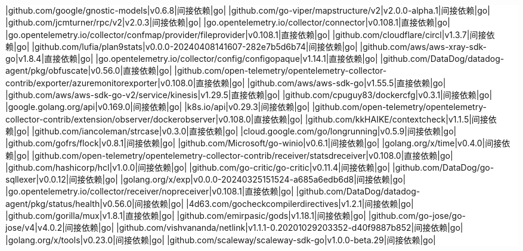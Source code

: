 |github.com/google/gnostic-models|v0.6.8|间接依赖|go|
|github.com/go-viper/mapstructure/v2|v2.0.0-alpha.1|间接依赖|go|
|github.com/jcmturner/rpc/v2|v2.0.3|间接依赖|go|
|go.opentelemetry.io/collector/connector|v0.108.1|直接依赖|go|
|go.opentelemetry.io/collector/confmap/provider/fileprovider|v0.108.1|直接依赖|go|
|github.com/cloudflare/circl|v1.3.7|间接依赖|go|
|github.com/lufia/plan9stats|v0.0.0-20240408141607-282e7b5d6b74|间接依赖|go|
|github.com/aws/aws-xray-sdk-go|v1.8.4|直接依赖|go|
|go.opentelemetry.io/collector/config/configopaque|v1.14.1|直接依赖|go|
|github.com/DataDog/datadog-agent/pkg/obfuscate|v0.56.0|直接依赖|go|
|github.com/open-telemetry/opentelemetry-collector-contrib/exporter/azuremonitorexporter|v0.108.0|直接依赖|go|
|github.com/aws/aws-sdk-go|v1.55.5|直接依赖|go|
|github.com/aws/aws-sdk-go-v2/service/kinesis|v1.29.5|直接依赖|go|
|github.com/cpuguy83/dockercfg|v0.3.1|间接依赖|go|
|google.golang.org/api|v0.169.0|间接依赖|go|
|k8s.io/api|v0.29.3|间接依赖|go|
|github.com/open-telemetry/opentelemetry-collector-contrib/extension/observer/dockerobserver|v0.108.0|直接依赖|go|
|github.com/kkHAIKE/contextcheck|v1.1.5|间接依赖|go|
|github.com/iancoleman/strcase|v0.3.0|直接依赖|go|
|cloud.google.com/go/longrunning|v0.5.9|间接依赖|go|
|github.com/gofrs/flock|v0.8.1|间接依赖|go|
|github.com/Microsoft/go-winio|v0.6.1|间接依赖|go|
|golang.org/x/time|v0.4.0|间接依赖|go|
|github.com/open-telemetry/opentelemetry-collector-contrib/receiver/statsdreceiver|v0.108.0|直接依赖|go|
|github.com/hashicorp/hcl|v1.0.0|间接依赖|go|
|github.com/go-critic/go-critic|v0.11.4|间接依赖|go|
|github.com/DataDog/go-sqllexer|v0.0.12|间接依赖|go|
|golang.org/x/exp|v0.0.0-20240325151524-a685a6edb6d8|间接依赖|go|
|go.opentelemetry.io/collector/receiver/nopreceiver|v0.108.1|直接依赖|go|
|github.com/DataDog/datadog-agent/pkg/status/health|v0.56.0|间接依赖|go|
|4d63.com/gocheckcompilerdirectives|v1.2.1|间接依赖|go|
|github.com/gorilla/mux|v1.8.1|直接依赖|go|
|github.com/emirpasic/gods|v1.18.1|间接依赖|go|
|github.com/go-jose/go-jose/v4|v4.0.2|间接依赖|go|
|github.com/vishvananda/netlink|v1.1.1-0.20201029203352-d40f9887b852|间接依赖|go|
|golang.org/x/tools|v0.23.0|间接依赖|go|
|github.com/scaleway/scaleway-sdk-go|v1.0.0-beta.29|间接依赖|go|